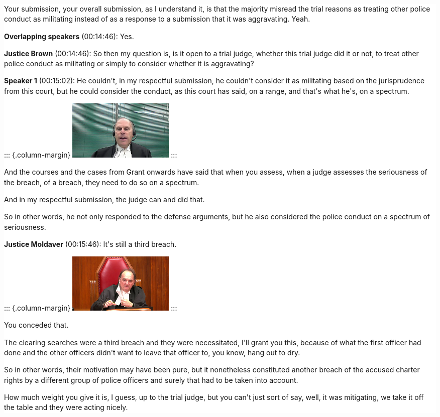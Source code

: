 Your submission, your overall submission, as I understand it, is that the majority misread the trial reasons as treating other police conduct as militating instead of as a response to a submission that it was aggravating. Yeah.

**Overlapping speakers** (00:14:46): Yes.

**Justice Brown** (00:14:46): So then my question is, is it open to a trial judge, whether this trial judge did it or not, to treat other police conduct as militating or simply to consider whether it is aggravating?

**Speaker 1** (00:15:02): He couldn't, in my respectful submission, he couldn't consider it as militating based on the jurisprudence from this court, but he could consider the conduct, as this court has said, on a range, and that's what he's, on a spectrum.

::: {.column-margin}
![](924.png)
:::

And the courses and the cases from Grant onwards have said that when you assess, when a judge assesses the seriousness of the breach, of a breach, they need to do so on a spectrum.

And in my respectful submission, the judge can and did that.

So in other words, he not only responded to the defense arguments, but he also considered the police conduct on a spectrum of seriousness.

**Justice Moldaver** (00:15:46): It's still a third breach.

::: {.column-margin}
![](989.png)
:::

You conceded that.

The clearing searches were a third breach and they were necessitated, I'll grant you this, because of what the first officer had done and the other officers didn't want to leave that officer to, you know, hang out to dry.

So in other words, their motivation may have been pure, but it nonetheless constituted another breach of the accused charter rights by a different group of police officers and surely that had to be taken into account.

How much weight you give it is, I guess, up to the trial judge, but you can't just sort of say, well, it was mitigating, we take it off the table and they were acting nicely.
